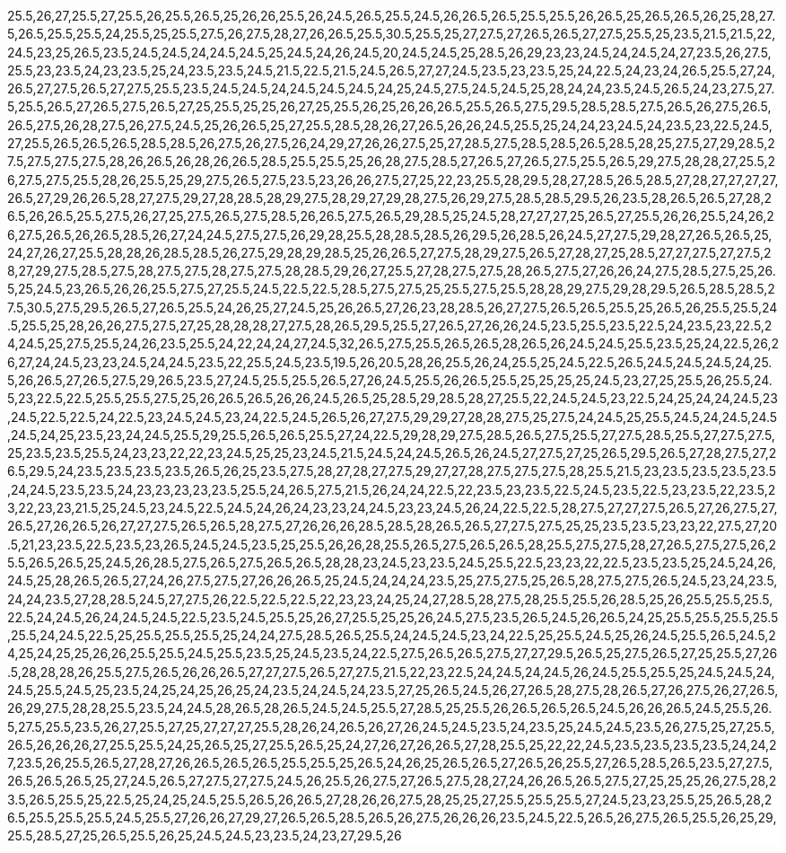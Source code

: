 25.5,26,27,25.5,27,25.5,26,25.5,26.5,25,26,26,25.5,26,24.5,26.5,25.5,24.5,26,26.5,26.5,25.5,25.5,26,26.5,25,26.5,26.5,26,25,28,27.5,26.5,25.5,25.5,24,25.5,25,25.5,27.5,26,27.5,28,27,26,26.5,25.5,30.5,25.5,25,27,27.5,27,26.5,26.5,27,27.5,25.5,25,23.5,21.5,21.5,22,24.5,23,25,26.5,23.5,24.5,24.5,24,24.5,24.5,25,24.5,24,26,24.5,20,24.5,24.5,25,28.5,26,29,23,23,24.5,24,24.5,24,27,23.5,26,27.5,25.5,23,23.5,24,23,23.5,25,24,23.5,23.5,24.5,21.5,22.5,21.5,24.5,26.5,27,27,24.5,23.5,23,23.5,25,24,22.5,24,23,24,26.5,25.5,27,24,26.5,27,27.5,26.5,27,27.5,25.5,23.5,24.5,24.5,24,24.5,24.5,24.5,24,25,24.5,27.5,24.5,24.5,25,28,24,24,23.5,24.5,26.5,24,23,27.5,27.5,25.5,26.5,27,26.5,27.5,26.5,27,25,25.5,25,25,26,27,25,25.5,26,25,26,26,26.5,25.5,26.5,27.5,29.5,28.5,28.5,27.5,26.5,26,27.5,26.5,26.5,27.5,26,28,27.5,26,27.5,24.5,25,26,26.5,25,27,25.5,28.5,28,26,27,26.5,26,26,24.5,25.5,25,24,24,23,24.5,24,23.5,23,22.5,24.5,27,25.5,26.5,26.5,26.5,28.5,28.5,26,27.5,26,27.5,26,24,29,27,26,26,27.5,25,27,28.5,27.5,28.5,28.5,26.5,28.5,28,25,27.5,27,29,28.5,27.5,27.5,27.5,27.5,28,26,26.5,26,28,26,26.5,28.5,25.5,25.5,25,26,28,27.5,28.5,27,26.5,27,26.5,27.5,25.5,26.5,29,27.5,28,28,27,25.5,26,27.5,27.5,25.5,28,26,25.5,25,29,27.5,26.5,27.5,23.5,23,26,26,27.5,27,25,22,23,25.5,28,29.5,28,27,28.5,26.5,28.5,27,28,27,27,27,27,26.5,27,29,26,26.5,28,27,27.5,29,27,28,28.5,28,29,27.5,28,29,27,29,28,27.5,26,29,27.5,28.5,28.5,29.5,26,23.5,28,26.5,26.5,27,28,26.5,26,26.5,25.5,27.5,26,27,25,27.5,26.5,27.5,28.5,26,26.5,27.5,26.5,29,28.5,25,24.5,28,27,27,27,25,26.5,27,25.5,26,26,25.5,24,26,26,27.5,26.5,26,26.5,28.5,26,27,24,24.5,27.5,27.5,26,29,28,25.5,28,28.5,28.5,26,29.5,26,28.5,26,24.5,27,27.5,29,28,27,26.5,26.5,25,24,27,26,27,25.5,28,28,26,28.5,28.5,26,27.5,29,28,29,28.5,25,26,26.5,27,27.5,28,29,27.5,26.5,27,28,27,25,28.5,27,27,27.5,27,27.5,28,27,29,27.5,28.5,27.5,28,27.5,27.5,28,27.5,27.5,28,28.5,29,26,27,25.5,27,28,27.5,27.5,28,26.5,27.5,27,26,26,24,27.5,28.5,27.5,25,26.5,25,24.5,23,26.5,26,26,25.5,27.5,27,25.5,24.5,22.5,22.5,28.5,27.5,27.5,25,25.5,27.5,25.5,28,28,29,27.5,29,28,29.5,26.5,28.5,28.5,27.5,30.5,27.5,29.5,26.5,27,26.5,25.5,24,26,25,27,24.5,25,26,26.5,27,26,23,28,28.5,26,27,27.5,26.5,26.5,25.5,25,26.5,26,25.5,25.5,24.5,25.5,25,28,26,26,27.5,27.5,27,25,28,28,28,27,27.5,28,26.5,29.5,25.5,27,26.5,27,26,26,24.5,23.5,25.5,23.5,22.5,24,23.5,23,22.5,24,24.5,25,27.5,25.5,24,26,23.5,25.5,24,22,24,24,27,24.5,32,26.5,27.5,25.5,26.5,26.5,28,26.5,26,24.5,24.5,25.5,23.5,25,24,22.5,26,26,27,24,24.5,23,23,24.5,24,24.5,23.5,22,25.5,24.5,23.5,19.5,26,20.5,28,26,25.5,26,24,25.5,25,24.5,22.5,26.5,24.5,24.5,24.5,24,25.5,26,26.5,27,26.5,27.5,29,26.5,23.5,27,24.5,25.5,25.5,26.5,27,26,24.5,25.5,26,26.5,25.5,25,25,25,25,24.5,23,27,25,25.5,26,25.5,24.5,23,22.5,22.5,25.5,25.5,27.5,25,26,26.5,26.5,26,26,24.5,26.5,25,28.5,29,28.5,28,27,25.5,22,24.5,24.5,23,22.5,24,25,24,24,24.5,23,24.5,22.5,22.5,24,22.5,23,24.5,24.5,23,24,22.5,24.5,26.5,26,27,27.5,29,29,27,28,28,27.5,25,27.5,24,24.5,25,25.5,24.5,24,24.5,24.5,24.5,24,25,23.5,23,24,24.5,25.5,29,25.5,26.5,26.5,25.5,27,24,22.5,29,28,29,27.5,28.5,26.5,27.5,25.5,27,27.5,28.5,25.5,27,27.5,27.5,25,23.5,23.5,25.5,24,23,23,22,22,23,24.5,25,25,23,24.5,21.5,24.5,24,24.5,26.5,26,24.5,27,27.5,27,25,26.5,29.5,26.5,27,28,27.5,27,26.5,29.5,24,23.5,23.5,23.5,23.5,26.5,26,25,23.5,27.5,28,27,28,27,27.5,29,27,27,28,27.5,27.5,27.5,28,25.5,21.5,23,23.5,23.5,23.5,23.5,24,24.5,23.5,23.5,24,23,23,23,23,23.5,25.5,24,26.5,27.5,21.5,26,24,24,22.5,22,23.5,23,23.5,22.5,24.5,23.5,22.5,23,23.5,22,23.5,23,22,23,23,21.5,25,24.5,23,24.5,22.5,24.5,24,26,24,23,23,24,24.5,23,23,24.5,26,24,22.5,22.5,28,27.5,27,27,27.5,26.5,27,26,27.5,27,26.5,27,26,26.5,26,27,27,27.5,26.5,26.5,28,27.5,27,26,26,26,28.5,28.5,28,26.5,26.5,27,27.5,27.5,25,25,23.5,23.5,23,23,22,27.5,27,20.5,21,23,23.5,22.5,23.5,23,26.5,24.5,24.5,23.5,25,25.5,26,26,28,25.5,26.5,27.5,26.5,26.5,28,25.5,27.5,27.5,28,27,26.5,27.5,27.5,26,25.5,26.5,26.5,25,24.5,26,28.5,27.5,26.5,27.5,26.5,26.5,28,28,23,24.5,23,23.5,24.5,25.5,22.5,23,23,22,22.5,23.5,23.5,25,24.5,24,26,24.5,25,28,26.5,26.5,27,24,26,27.5,27.5,27,26,26,26.5,25,24.5,24,24,24,23.5,25,27.5,27.5,25,26.5,28,27.5,27.5,26.5,24.5,23,24,23.5,24,24,23.5,27,28,28.5,24.5,27,27.5,26,22.5,22.5,22.5,22,23,23,24,25,24,27,28.5,28,27.5,28,25.5,25.5,26,28.5,25,26,25.5,25.5,25.5,22.5,24,24.5,26,24,24.5,24.5,22.5,23.5,24.5,25.5,25,26,27,25.5,25,25,26,24.5,27.5,23.5,26.5,24.5,26,26.5,24,25,25.5,25.5,25.5,25.5,25.5,24,24.5,22.5,25,25.5,25.5,25.5,25,24,24,27.5,28.5,26.5,25.5,24,24.5,24.5,23,24,22.5,25,25.5,24.5,25,26,24.5,25.5,26.5,24.5,24,25,24,25,25,26,26,25.5,25.5,24.5,25.5,23.5,25,24.5,23.5,24,22.5,27.5,26.5,26.5,27.5,27,27,29.5,26.5,25,27.5,26.5,27,25,25.5,27,26.5,28,28,28,26,25.5,27.5,26.5,26,26,26.5,27,27,27.5,26.5,27,27.5,21.5,22,23,22.5,24,24.5,24,24.5,26,24.5,25.5,25.5,25,24.5,24.5,24,24.5,25.5,24.5,25,23.5,24,25,24,25,26,25,24,23.5,24,24.5,24,23.5,27,25,26.5,24.5,26,27,26.5,28,27.5,28,26.5,27,26,27.5,26,27,26.5,26,29,27.5,28,28,25.5,23.5,24,24.5,28,26.5,28,26.5,24.5,24.5,25.5,27,28.5,25,25.5,26,26.5,26.5,26.5,24.5,26,26,26.5,24.5,25.5,26.5,27.5,25.5,23.5,26,27,25.5,27,25,27,27,27,25.5,28,26,24,26.5,26,27,26,24.5,24.5,23.5,24,23.5,25,24.5,24.5,23.5,26,27.5,25,27,25.5,26.5,26,26,26,27,25.5,25.5,24,25,26.5,25,27,25.5,26.5,25,24,27,26,27,26,26.5,27,28,25.5,25,22,22,24.5,23.5,23.5,23.5,23.5,24,24,27,23.5,26,25.5,26.5,27,28,27,26,26.5,26.5,26.5,25.5,25.5,25,26.5,24,26,25,26.5,26.5,27,26.5,26,25.5,27,26.5,28.5,26.5,23.5,27,27.5,26.5,26.5,26.5,25,27,24.5,26.5,27,27.5,27,27.5,24.5,26,25.5,26,27.5,27,26.5,27.5,28,27,24,26,26.5,26.5,27.5,27,25,25,25,26,27.5,28,23.5,26.5,25.5,25,22.5,25,24,25,24.5,25.5,26.5,26,26.5,27,28,26,26,27.5,28,25,25,27,25.5,25.5,25.5,27,24.5,23,23,25.5,25,26.5,28,26.5,25.5,25.5,25.5,24.5,25.5,27,26,26,27,29,27,26.5,26.5,28.5,26.5,26,27.5,26,26,26,23.5,24.5,22.5,26.5,26,27.5,26.5,25.5,26,25,29,25.5,28.5,27,25,26.5,25.5,26,25,24.5,24.5,23,23.5,24,23,27,29.5,26